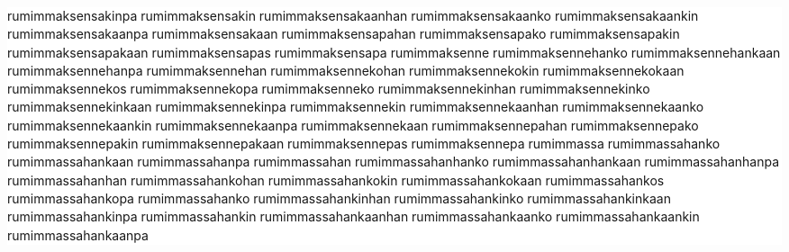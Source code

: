 rumimmaksensakinpa
rumimmaksensakin
rumimmaksensakaanhan
rumimmaksensakaanko
rumimmaksensakaankin
rumimmaksensakaanpa
rumimmaksensakaan
rumimmaksensapahan
rumimmaksensapako
rumimmaksensapakin
rumimmaksensapakaan
rumimmaksensapas
rumimmaksensapa
rumimmaksenne
rumimmaksennehanko
rumimmaksennehankaan
rumimmaksennehanpa
rumimmaksennehan
rumimmaksennekohan
rumimmaksennekokin
rumimmaksennekokaan
rumimmaksennekos
rumimmaksennekopa
rumimmaksenneko
rumimmaksennekinhan
rumimmaksennekinko
rumimmaksennekinkaan
rumimmaksennekinpa
rumimmaksennekin
rumimmaksennekaanhan
rumimmaksennekaanko
rumimmaksennekaankin
rumimmaksennekaanpa
rumimmaksennekaan
rumimmaksennepahan
rumimmaksennepako
rumimmaksennepakin
rumimmaksennepakaan
rumimmaksennepas
rumimmaksennepa
rumimmassa
rumimmassahanko
rumimmassahankaan
rumimmassahanpa
rumimmassahan
rumimmassahanhanko
rumimmassahanhankaan
rumimmassahanhanpa
rumimmassahanhan
rumimmassahankohan
rumimmassahankokin
rumimmassahankokaan
rumimmassahankos
rumimmassahankopa
rumimmassahanko
rumimmassahankinhan
rumimmassahankinko
rumimmassahankinkaan
rumimmassahankinpa
rumimmassahankin
rumimmassahankaanhan
rumimmassahankaanko
rumimmassahankaankin
rumimmassahankaanpa